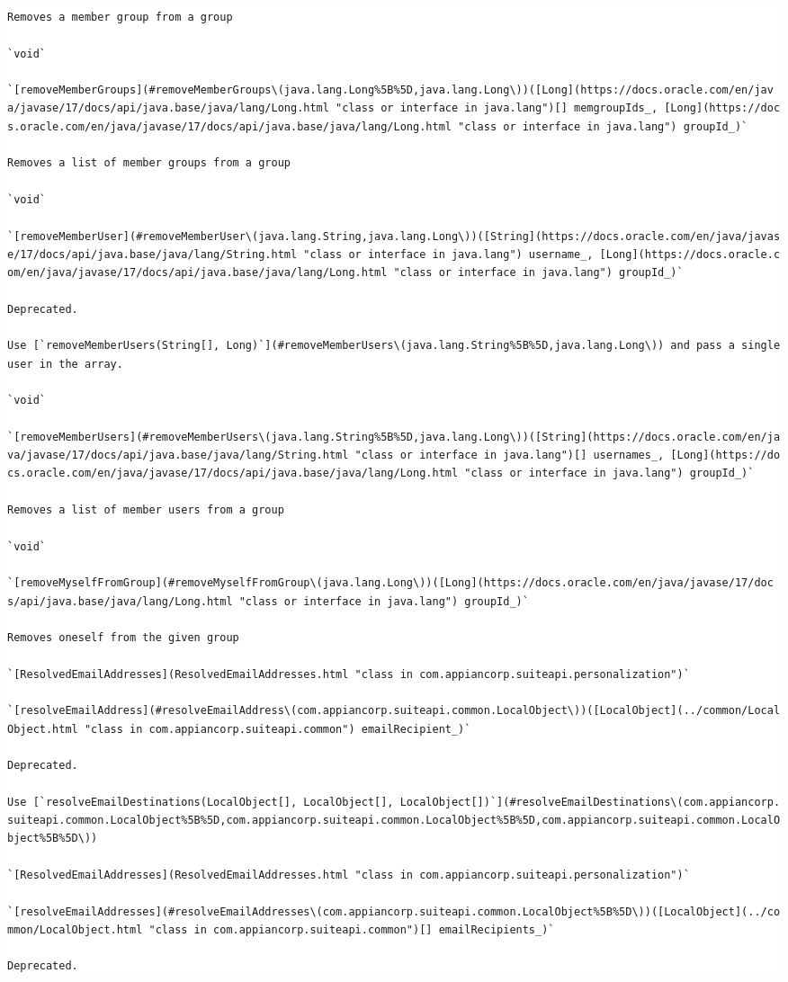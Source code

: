     Removes a member group from a group

    `void`

    `[removeMemberGroups](#removeMemberGroups\(java.lang.Long%5B%5D,java.lang.Long\))([Long](https://docs.oracle.com/en/java/javase/17/docs/api/java.base/java/lang/Long.html "class or interface in java.lang")[] memgroupIds_, [Long](https://docs.oracle.com/en/java/javase/17/docs/api/java.base/java/lang/Long.html "class or interface in java.lang") groupId_)`

    Removes a list of member groups from a group

    `void`

    `[removeMemberUser](#removeMemberUser\(java.lang.String,java.lang.Long\))([String](https://docs.oracle.com/en/java/javase/17/docs/api/java.base/java/lang/String.html "class or interface in java.lang") username_, [Long](https://docs.oracle.com/en/java/javase/17/docs/api/java.base/java/lang/Long.html "class or interface in java.lang") groupId_)`

    Deprecated.

    Use [`removeMemberUsers(String[], Long)`](#removeMemberUsers\(java.lang.String%5B%5D,java.lang.Long\)) and pass a single user in the array.

    `void`

    `[removeMemberUsers](#removeMemberUsers\(java.lang.String%5B%5D,java.lang.Long\))([String](https://docs.oracle.com/en/java/javase/17/docs/api/java.base/java/lang/String.html "class or interface in java.lang")[] usernames_, [Long](https://docs.oracle.com/en/java/javase/17/docs/api/java.base/java/lang/Long.html "class or interface in java.lang") groupId_)`

    Removes a list of member users from a group

    `void`

    `[removeMyselfFromGroup](#removeMyselfFromGroup\(java.lang.Long\))([Long](https://docs.oracle.com/en/java/javase/17/docs/api/java.base/java/lang/Long.html "class or interface in java.lang") groupId_)`

    Removes oneself from the given group

    `[ResolvedEmailAddresses](ResolvedEmailAddresses.html "class in com.appiancorp.suiteapi.personalization")`

    `[resolveEmailAddress](#resolveEmailAddress\(com.appiancorp.suiteapi.common.LocalObject\))([LocalObject](../common/LocalObject.html "class in com.appiancorp.suiteapi.common") emailRecipient_)`

    Deprecated.

    Use [`resolveEmailDestinations(LocalObject[], LocalObject[], LocalObject[])`](#resolveEmailDestinations\(com.appiancorp.suiteapi.common.LocalObject%5B%5D,com.appiancorp.suiteapi.common.LocalObject%5B%5D,com.appiancorp.suiteapi.common.LocalObject%5B%5D\))

    `[ResolvedEmailAddresses](ResolvedEmailAddresses.html "class in com.appiancorp.suiteapi.personalization")`

    `[resolveEmailAddresses](#resolveEmailAddresses\(com.appiancorp.suiteapi.common.LocalObject%5B%5D\))([LocalObject](../common/LocalObject.html "class in com.appiancorp.suiteapi.common")[] emailRecipients_)`

    Deprecated.
